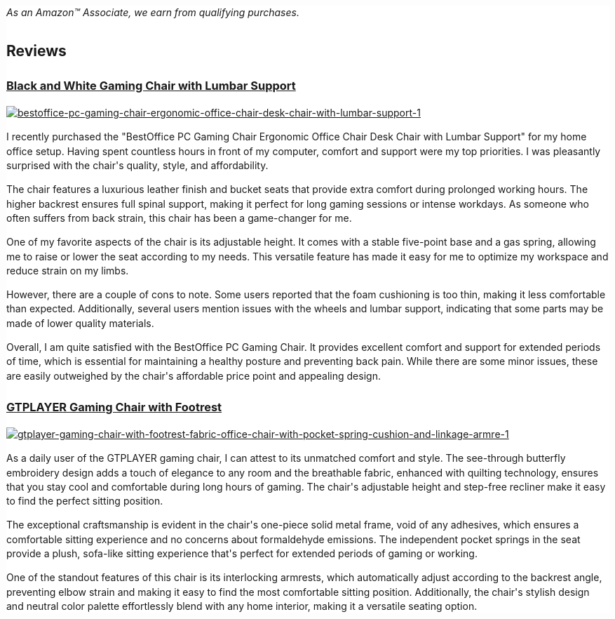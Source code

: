*As an Amazon™ Associate, we earn from qualifying purchases.*


## Reviews


### [Black and White Gaming Chair with Lumbar Support](https://serp.ly/@serpgames/amazon/small-gaming-chairs?utm\_source=serpgames&utm\_medium=organic&utm\_campaign=website)

<div class="image"><a href="https://serp.ly/@serpgames/amazon/small-gaming-chairs?utm_source=serpgames&utm_medium=organic&utm_campaign=website"><img alt="bestoffice-pc-gaming-chair-ergonomic-office-chair-desk-chair-with-lumbar-support-1" src="https://imagedelivery.net/vy2bglCGN6hEeWOnSe2c7A/bestoffice-pc-gaming-chair-ergonomic-office-chair-desk-chair-with-lumbar-support-1/w=720,h=540,fit=pad,background=black"/></a></div>

I recently purchased the "BestOffice PC Gaming Chair Ergonomic Office Chair Desk Chair with Lumbar Support" for my home office setup. Having spent countless hours in front of my computer, comfort and support were my top priorities. I was pleasantly surprised with the chair's quality, style, and affordability. 

The chair features a luxurious leather finish and bucket seats that provide extra comfort during prolonged working hours. The higher backrest ensures full spinal support, making it perfect for long gaming sessions or intense workdays. As someone who often suffers from back strain, this chair has been a game-changer for me. 

One of my favorite aspects of the chair is its adjustable height. It comes with a stable five-point base and a gas spring, allowing me to raise or lower the seat according to my needs. This versatile feature has made it easy for me to optimize my workspace and reduce strain on my limbs. 

However, there are a couple of cons to note. Some users reported that the foam cushioning is too thin, making it less comfortable than expected. Additionally, several users mention issues with the wheels and lumbar support, indicating that some parts may be made of lower quality materials. 

Overall, I am quite satisfied with the BestOffice PC Gaming Chair. It provides excellent comfort and support for extended periods of time, which is essential for maintaining a healthy posture and preventing back pain. While there are some minor issues, these are easily outweighed by the chair's affordable price point and appealing design. 


### [GTPLAYER Gaming Chair with Footrest](https://serp.ly/@serpgames/amazon/small-gaming-chairs?utm\_source=serpgames&utm\_medium=organic&utm\_campaign=website)

<div class="image"><a href="https://serp.ly/@serpgames/amazon/small-gaming-chairs?utm_source=serpgames&utm_medium=organic&utm_campaign=website"><img alt="gtplayer-gaming-chair-with-footrest-fabric-office-chair-with-pocket-spring-cushion-and-linkage-armre-1" src="https://imagedelivery.net/vy2bglCGN6hEeWOnSe2c7A/gtplayer-gaming-chair-with-footrest-fabric-office-chair-with-pocket-spring-cushion-and-linkage-armre-1/w=720,h=540,fit=pad,background=black"/></a></div>

As a daily user of the GTPLAYER gaming chair, I can attest to its unmatched comfort and style. The see-through butterfly embroidery design adds a touch of elegance to any room and the breathable fabric, enhanced with quilting technology, ensures that you stay cool and comfortable during long hours of gaming. The chair's adjustable height and step-free recliner make it easy to find the perfect sitting position. 

The exceptional craftsmanship is evident in the chair's one-piece solid metal frame, void of any adhesives, which ensures a comfortable sitting experience and no concerns about formaldehyde emissions. The independent pocket springs in the seat provide a plush, sofa-like sitting experience that's perfect for extended periods of gaming or working. 

One of the standout features of this chair is its interlocking armrests, which automatically adjust according to the backrest angle, preventing elbow strain and making it easy to find the most comfortable sitting position. Additionally, the chair's stylish design and neutral color palette effortlessly blend with any home interior, making it a versatile seating option. 
